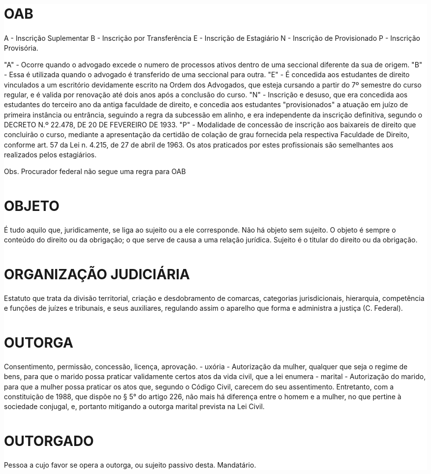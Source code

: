 # OAB 
A - Inscrição Suplementar
B - Inscrição por Transferência
E - Inscrição de Estagiário
N - Inscrição de Provisionado
P - Inscrição Provisória.

"A" - Ocorre quando o advogado excede o numero de processos ativos dentro de uma seccional diferente da sua de origem.
"B" - Essa é utilizada quando o advogado é transferido de uma seccional para outra.
"E" - É concedida aos estudantes de direito vinculados a um escritório devidamente escrito na Ordem dos Advogados, que esteja cursando a partir do 7º semestre do curso regular, e é valida por renovação até dois anos após a conclusão do curso.
"N" - Inscrição e desuso, que era concedida aos estudantes do terceiro ano da antiga faculdade de direito, e concedia aos estudantes "provisionados" a atuação em juízo de primeira instância ou entrância, seguindo a regra da subcessão em alinho, e era independente da inscrição definitiva, segundo o DECRETO N.º 22.478, DE 20 DE FEVEREIRO DE 1933.
"P" - Modalidade de concessão de inscrição aos baixareis de direito que concluirão o curso, mediante a apresentação da certidão de colação de grau fornecida pela respectiva Faculdade de Direito, conforme art. 57 da Lei n. 4.215, de 27 de abril de 1963. Os atos praticados por estes profissionais são semelhantes aos realizados pelos estagiários.


Obs. Procurador federal não segue uma regra para OAB


# OBJETO
É tudo aquilo que, juridicamente, se liga ao sujeito ou a ele corresponde. Não há objeto sem sujeito. O objeto é sempre o conteúdo do direito ou da obrigação; o que serve de causa a uma relação jurídica. Sujeito é o titular do direito ou da obrigação.

# ORGANIZAÇÃO JUDICIÁRIA
Estatuto que trata da divisão territorial, criação e desdobramento de comarcas, categorias jurisdicionais, hierarquia, competência e funções de juízes e tribunais, e seus auxiliares, regulando assim o aparelho que forma e administra a justiça (C. Federal).

# OUTORGA
Consentimento, permissão, concessão, licença, aprovação. - uxória - Autorização da mulher, qualquer que seja o regime de bens, para que o marido possa praticar validamente certos atos da vida civil, que a lei enumera - marital - Autorização do marido, para que a mulher possa praticar os atos que, segundo o Código Civil, carecem do seu assentimento. Entretanto, com a constituição de 1988, que dispõe no § 5° do artigo 226, não mais há diferença entre o homem e a mulher, no que pertine à sociedade conjugal, e, portanto mitigando a outorga marital prevista na Lei Civil.

# OUTORGADO
Pessoa a cujo favor se opera a outorga, ou sujeito passivo desta. Mandatário.
